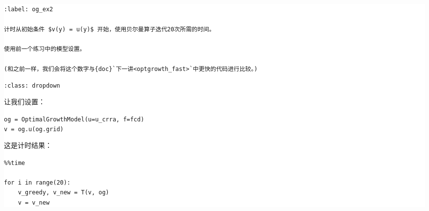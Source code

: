```{exercise}
:label: og_ex2

计时从初始条件 $v(y) = u(y)$ 开始，使用贝尔曼算子迭代20次所需的时间。

使用前一个练习中的模型设置。

(和之前一样，我们会将这个数字与{doc}`下一讲<optgrowth_fast>`中更快的代码进行比较。)
```

```{solution-start} og_ex2
:class: dropdown
```

让我们设置：

```{code-cell} ipython3
og = OptimalGrowthModel(u=u_crra, f=fcd)
v = og.u(og.grid)
```

这是计时结果：

```{code-cell} ipython3
%%time

for i in range(20):
    v_greedy, v_new = T(v, og)
    v = v_new
```

```{solution-end}
```

